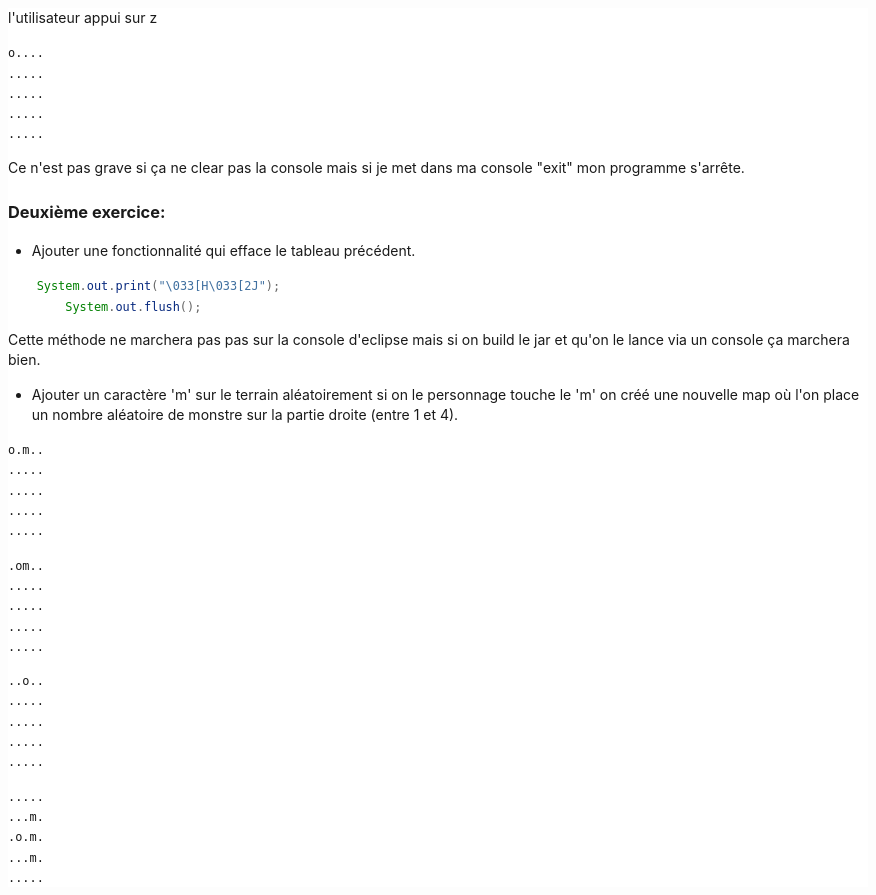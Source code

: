 l'utilisateur appui sur z

``` 
o....    
.....    
.....
.....
.....
```

Ce n'est pas grave si ça ne clear pas la console mais si je met dans ma console "exit" mon programme s'arrête.

### Deuxième exercice: 

- Ajouter une fonctionnalité qui efface le tableau précédent.

``` java
	System.out.print("\033[H\033[2J");  
        System.out.flush();

```

Cette méthode ne marchera pas pas sur la console d'eclipse mais si on build le jar et qu'on le lance via un console ça marchera bien.

- Ajouter un caractère 'm' sur le terrain aléatoirement si on le personnage touche le 'm' on créé une nouvelle map où l'on place un nombre aléatoire de monstre sur la partie droite (entre 1 et 4).


``` 
o.m..    
.....    
.....
.....
.....
```

``` 
.om..    
.....    
.....
.....
.....
```
``` 
..o..    
.....    
.....
.....
.....
```
``` 
.....    
...m.    
.o.m.
...m.
.....
```
